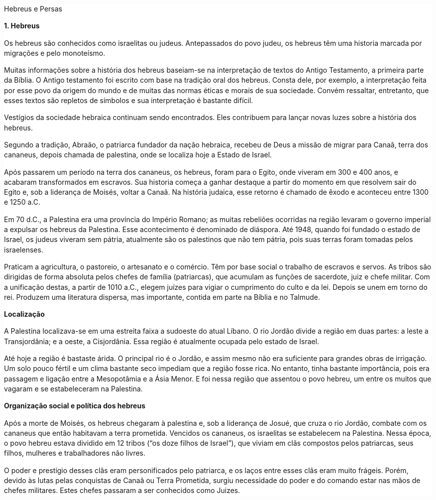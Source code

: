 Hebreus e Persas

**1. Hebreus**

Os hebreus são conhecidos como israelitas ou judeus. Antepassados do povo judeu, os hebreus têm uma historia marcada por migrações e pelo monoteísmo.

Muitas informações sobre a história dos hebreus baseiam-se na interpretação de textos do Antigo Testamento, a primeira parte da Bíblia. O Antigo testamento foi escrito com base na tradição oral dos hebreus. Consta dele, por exemplo, a interpretação feita por esse povo da origem do mundo e de muitas das normas éticas e morais de sua sociedade. Convém ressaltar, entretanto, que esses textos são repletos de símbolos e sua interpretação é bastante difícil.

Vestígios da sociedade hebraica continuam sendo encontrados. Eles contribuem para lançar novas luzes sobre a história dos hebreus.

Segundo a tradição, Abraão, o patriarca fundador da nação hebraica, recebeu de Deus a missão de migrar para Canaã, terra dos cananeus, depois chamada de palestina, onde se localiza hoje a Estado de Israel.

Após passarem um período na terra dos cananeus, os hebreus, foram para o Egito, onde viveram em 300 e 400 anos, e acabaram transformados em escravos. Sua historia começa a ganhar destaque a partir do momento em que resolvem sair do Egito e, sob a liderança de Moisés, voltar a Canaã. Na história judaica, esse retorno é chamado de êxodo e aconteceu entre 1300 e 1250 a.C.

Em 70 d.C., a Palestina era uma província do Império Romano; as muitas rebeliões ocorridas na região levaram o governo imperial a expulsar os hebreus da Palestina. Esse acontecimento é denominado de diáspora. Até 1948, quando foi fundado o estado de Israel, os judeus viveram sem pátria, atualmente são os palestinos que não tem pátria, pois suas terras foram tomadas pelos israelenses.

Praticam a agricultura, o pastoreio, o artesanato e o comércio. Têm por base social o trabalho de escravos e servos. As tribos são dirigidas de forma absoluta pelos chefes de família (patriarcas), que acumulam as funções de sacerdote, juiz e chefe militar. Com a unificação destas, a partir de 1010 a.C., elegem juízes para vigiar o cumprimento do culto e da lei. Depois se unem em torno do rei. Produzem uma literatura dispersa, mas importante, contida em parte na Bíblia e no Talmude.

**Localização**

A Palestina localizava-se em uma estreita faixa a sudoeste do atual Líbano. O rio Jordão divide a região em duas partes: a leste a Transjordânia; e a oeste, a Cisjordânia. Essa região é atualmente ocupada pelo estado de Israel.

Até hoje a região é bastaste árida. O principal rio é o Jordão, e assim mesmo não era suficiente para grandes obras de irrigação. Um solo pouco fértil e um clima bastante seco impediam que a região fosse rica. No entanto, tinha bastante importância, pois era passagem e ligação entre a Mesopotâmia e a Ásia Menor. E foi nessa região que assentou o povo hebreu, um entre os muitos que vagaram e se estabeleceram na Palestina.

**Organização social e política dos hebreus**

Após a morte de Moisés, os hebreus chegaram à palestina e, sob a liderança de Josué, que cruza o rio Jordão, combate com os cananeus que então habitavam a terra prometida. Vencidos os cananeus, os israelitas se estabelecem na Palestina. Nessa época, o povo hebreu estava dividido em 12 tribos (“os doze filhos de Israel”), que viviam em clãs compostos pelos patriarcas, seus filhos, mulheres e trabalhadores não livres.

O poder e prestígio desses clãs eram personificados pelo patriarca, e os laços entre esses clãs eram muito frágeis. Porém, devido às lutas pelas conquistas de Canaã ou Terra Prometida, surgiu necessidade do poder e do comando estar nas mãos de chefes militares. Estes chefes passaram a ser conhecidos como Juizes.
